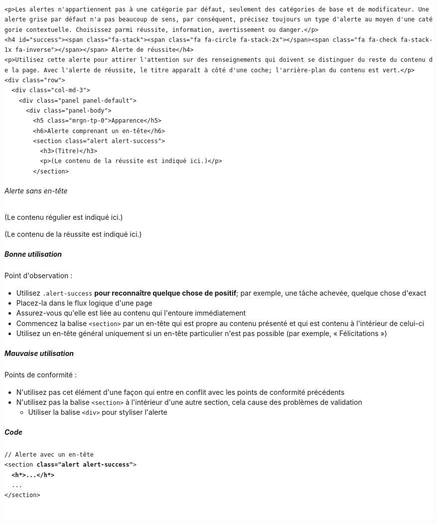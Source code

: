     <p>Les alertes n'appartiennent pas à une catégorie par défaut, seulement des catégories de base et de modificateur. Une alerte grise par défaut n'a pas beaucoup de sens, par conséquent, précisez toujours un type d'alerte au moyen d'une catégorie contextuelle. Choisissez parmi réussite, information, avertissement ou danger.</p>
    <h4 id="success"><span class="fa-stack"><span class="fa fa-circle fa-stack-2x"></span><span class="fa fa-check fa-stack-1x fa-inverse"></span></span> Alerte de réussite</h4>
    <p>Utilisez cette alerte pour attirer l'attention sur des renseignements qui doivent se distinguer du reste du contenu de la page. Avec l'alerte de réussite, le titre apparaît à côté d'une coche; l'arrière-plan du contenu est vert.</p>
    <div class="row">
      <div class="col-md-3">
        <div class="panel panel-default">
          <div class="panel-body">
            <h5 class="mrgn-tp-0">Apparence</h5>
            <h6>Alerte comprenant un en-tête</h6>
            <section class="alert alert-success">
              <h3>(Titre)</h3>
              <p>(Le contenu de la réussite est indiqué ici.)</p>
            </section>

<h6>Alerte sans en-tête</h6>
<p>(Le contenu régulier est indiqué ici.)</p>
 <div class="alert alert-success">
<p>(Le contenu de la réussite est indiqué ici.)</p>
 </div>
          </div>
        </div>
      </div>
      <div class="col-md-5">
        <h5 class="mrgn-tp-0 text-success"><span class="glyphicon glyphicon-ok-circle"></span> Bonne utilisation </h5>
        <p><span class="nowrap">Point d'observation&nbsp;:</span></p>
        <ul>
          <li>Utilisez <code>.alert-success</code> <strong>pour reconnaître quelque chose de positif</strong>; par exemple, une tâche achevée, quelque chose d'exact</li>
          <li>Placez-la dans le flux logique d'une page</li>
          <li>Assurez-vous qu'elle est liée au contenu qui l'entoure immédiatement</li>
          <li>Commencez la balise <code>&lt;section&gt;</code> par un en-tête qui est propre au contenu présenté et qui est contenu à l'intérieur de celui-ci</li>
          <li> Utilisez un en-tête général uniquement si un en-tête particulier n'est pas possible (par exemple, « Félicitations »)</li>
        </ul>
        <h5 class="mrgn-tp-0 text-danger"><span class="glyphicon glyphicon-remove-circle"></span> Mauvaise utilisation </h5>
        <p><span class="nowrap">Points de conformité&nbsp;:</span></p>
        <ul>
          <li>N'utilisez pas cet élément d'une façon qui entre en conflit avec les points de conformité précédents</li>
          <li>N'utilisez pas la balise <code>&lt;section&gt;</code> à l'intérieur d'une autre section, cela cause des problèmes de validation
            <ul>
              <li>Utiliser la balise <code>&lt;div&gt;</code> pour styliser l'alerte</li>
            </ul>
          </li>
        </ul>
      </div>
      <div class="col-md-4">
        <h5 class="mrgn-tp-0">Code</h5>
        <pre><code>// Alerte avec un en-tête
&lt;section <strong>class=&quot;alert alert-success&quot;</strong>&gt;
<strong>  &lt;h*&gt;...&lt;/h*&gt;</strong>
  ...
&lt;/section&gt;
